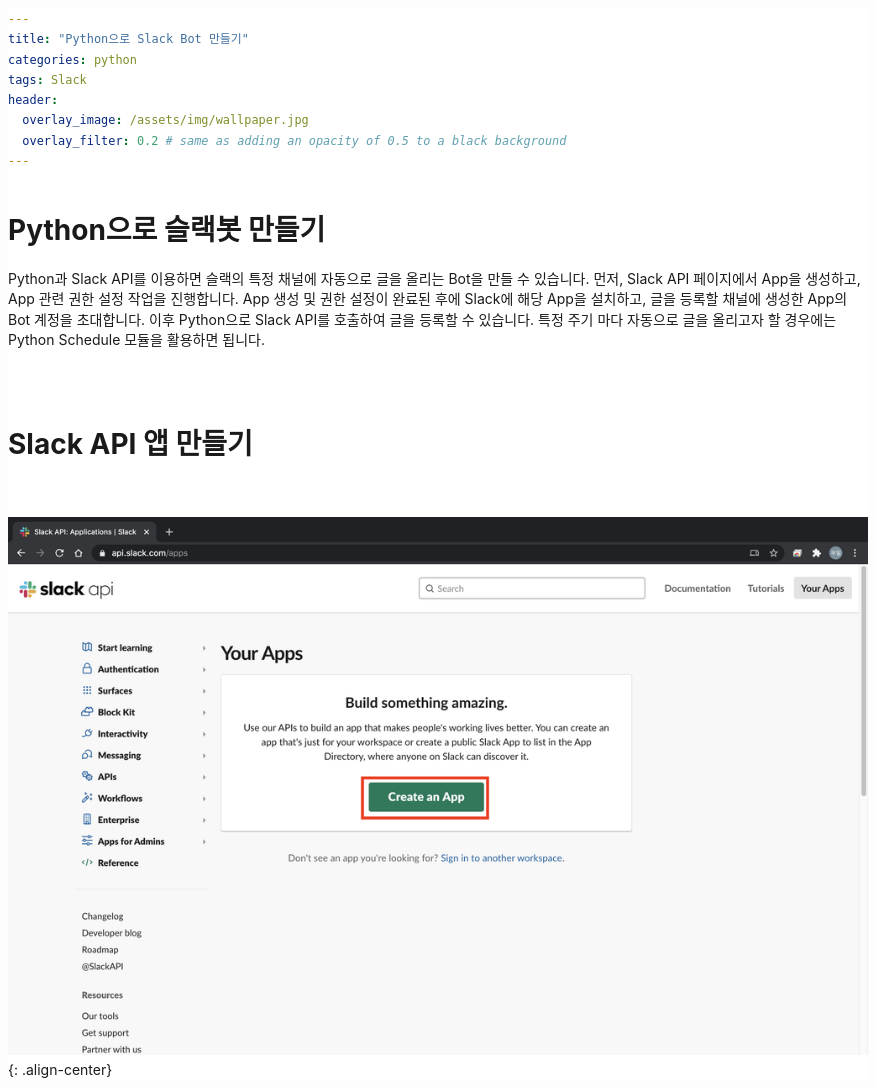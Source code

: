 ```yaml
---
title: "Python으로 Slack Bot 만들기"
categories: python
tags: Slack
header:
  overlay_image: /assets/img/wallpaper.jpg
  overlay_filter: 0.2 # same as adding an opacity of 0.5 to a black background
---
```

# Python으로 슬랙봇 만들기

Python과 Slack API를 이용하면 슬랙의 특정 채널에 자동으로 글을 올리는 Bot을 만들 수 있습니다. 먼저, Slack API 페이지에서 App을 생성하고, App 관련 권한 설정 작업을 진행합니다. App 생성 및 권한 설정이 완료된 후에 Slack에 해당 App을 설치하고, 글을 등록할 채널에 생성한 App의 Bot 계정을 초대합니다. 이후 Python으로 Slack API를 호출하여 글을 등록할 수 있습니다. 특정 주기 마다 자동으로 글을 올리고자 할 경우에는 Python Schedule 모듈을 활용하면 됩니다. 

<br>

# Slack API 앱 만들기

<br>

![PNG](/assets/img/post_img/2020-08-21-slack-bot/img_01.png){: .align-center}
